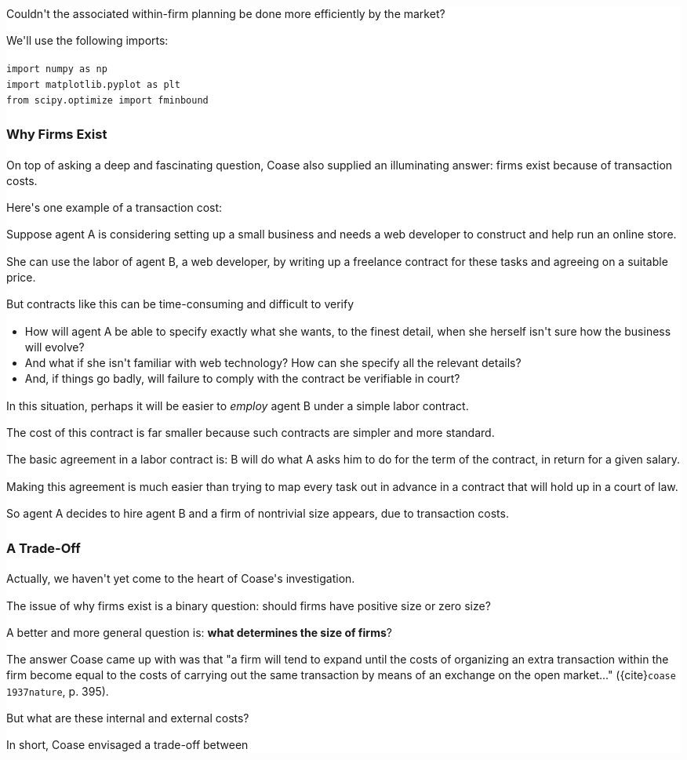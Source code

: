 Couldn't the associated within-firm planning be done more efficiently by the market?

We'll use the following imports:

```{code-cell} ipython3
import numpy as np
import matplotlib.pyplot as plt
from scipy.optimize import fminbound
```

### Why Firms Exist

On top of asking a deep and fascinating question, Coase also supplied an illuminating answer: firms exist because of transaction costs.

Here's one example of a transaction cost:

Suppose agent A is considering setting up a small business and needs a web developer to construct and help run an online store.

She can use the labor of agent B, a web developer, by writing up a freelance contract for these tasks and agreeing on a suitable price.

But contracts like this can be time-consuming and difficult to verify

* How will agent A be able to specify exactly what she wants, to the finest detail, when she herself isn't sure how the business will evolve?
* And what if she isn't familiar with web technology?  How can she specify all the relevant details?
* And, if things go badly, will failure to comply with the contract be verifiable in court?

In this situation, perhaps it will be easier to *employ* agent B under a simple labor contract.

The cost of this contract is far smaller because such contracts are simpler and more standard.

The basic agreement in a labor contract is: B will do what A asks him to do for the term of the contract, in return for a given salary.

Making this agreement is much easier than trying to map every task out in advance in a contract that will hold up in a court of law.

So agent A decides to hire agent B and a firm of nontrivial size appears, due to transaction costs.

### A Trade-Off

Actually, we haven't yet come to the heart of Coase's investigation.

The issue of why firms exist is a binary question: should firms have positive size or zero size?

A better and more general question is: **what determines the size of firms**?

The answer Coase came up with was that "a firm will tend to expand until the costs of organizing an extra
transaction within the firm become equal to the costs of carrying out the same
transaction by means of an exchange on the open market..." ({cite}`coase1937nature`, p. 395).

But what are these internal and external costs?

In short, Coase envisaged a trade-off between
